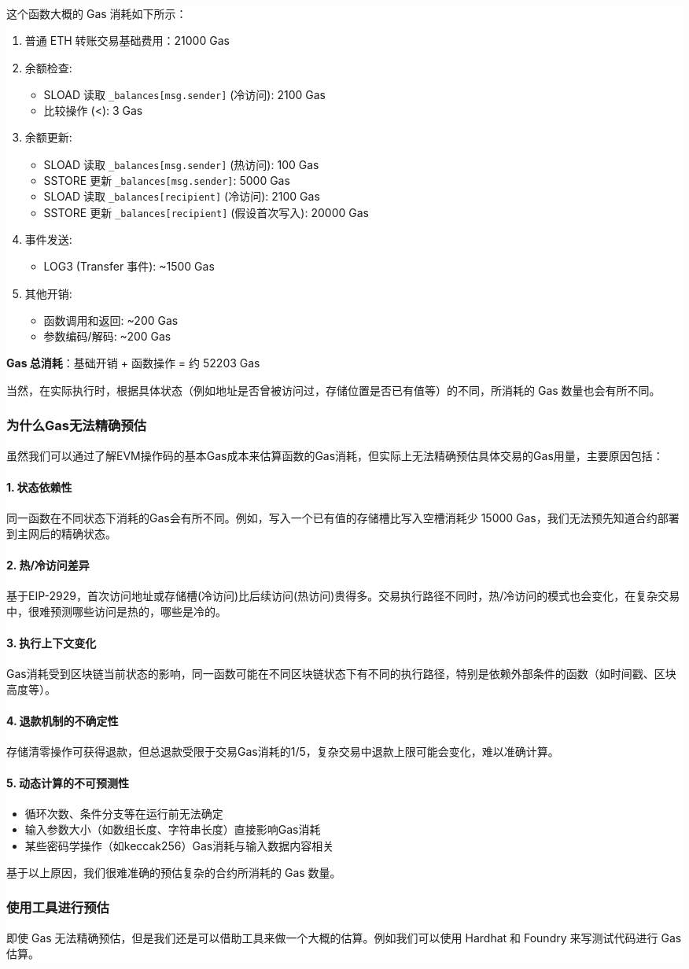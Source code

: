这个函数大概的 Gas 消耗如下所示：

1.  普通 ETH 转账交易基础费用：21000 Gas
    
2.  余额检查:
    
    * SLOAD 读取 `_balances[msg.sender]` (冷访问): 2100 Gas
    * 比较操作 (<): 3 Gas
3.  余额更新:
    
    * SLOAD 读取 `_balances[msg.sender]` (热访问): 100 Gas
    * SSTORE 更新 `_balances[msg.sender]`: 5000 Gas
    * SLOAD 读取 `_balances[recipient]` (冷访问): 2100 Gas
    * SSTORE 更新 `_balances[recipient]` (假设首次写入): 20000 Gas
4.  事件发送:
    
    * LOG3 (Transfer 事件): ~1500 Gas
5.  其他开销:
    
    * 函数调用和返回: ~200 Gas
    * 参数编码/解码: ~200 Gas

**Gas 总消耗**：基础开销 + 函数操作 = 约 52203 Gas

当然，在实际执行时，根据具体状态（例如地址是否曾被访问过，存储位置是否已有值等）的不同，所消耗的 Gas 数量也会有所不同。



### 为什么Gas无法精确预估

虽然我们可以通过了解EVM操作码的基本Gas成本来估算函数的Gas消耗，但实际上无法精确预估具体交易的Gas用量，主要原因包括：

#### 1\. 状态依赖性

同一函数在不同状态下消耗的Gas会有所不同。例如，写入一个已有值的存储槽比写入空槽消耗少 15000 Gas，我们无法预先知道合约部署到主网后的精确状态。

#### 2\. 热/冷访问差异

基于EIP-2929，首次访问地址或存储槽(冷访问)比后续访问(热访问)贵得多。交易执行路径不同时，热/冷访问的模式也会变化，在复杂交易中，很难预测哪些访问是热的，哪些是冷的。

#### 3\. 执行上下文变化

Gas消耗受到区块链当前状态的影响，同一函数可能在不同区块链状态下有不同的执行路径，特别是依赖外部条件的函数（如时间戳、区块高度等）。

#### 4\. 退款机制的不确定性

存储清零操作可获得退款，但总退款受限于交易Gas消耗的1/5，复杂交易中退款上限可能会变化，难以准确计算。

#### 5\. 动态计算的不可预测性

* 循环次数、条件分支等在运行前无法确定
* 输入参数大小（如数组长度、字符串长度）直接影响Gas消耗
* 某些密码学操作（如keccak256）Gas消耗与输入数据内容相关

基于以上原因，我们很难准确的预估复杂的合约所消耗的 Gas 数量。

### 使用工具进行预估

即使 Gas 无法精确预估，但是我们还是可以借助工具来做一个大概的估算。例如我们可以使用 Hardhat 和 Foundry 来写测试代码进行 Gas 估算。
